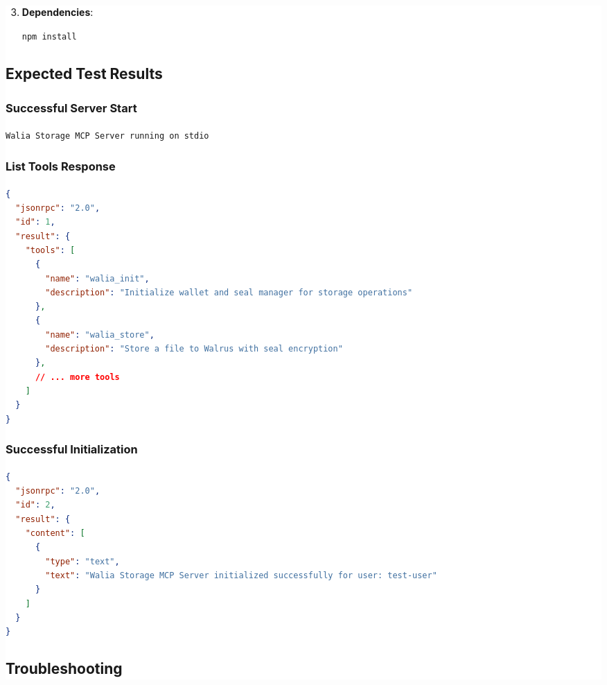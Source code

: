 3. **Dependencies**:
   ```bash
   npm install
   ```

## Expected Test Results

### Successful Server Start
```
Walia Storage MCP Server running on stdio
```

### List Tools Response
```json
{
  "jsonrpc": "2.0",
  "id": 1,
  "result": {
    "tools": [
      {
        "name": "walia_init",
        "description": "Initialize wallet and seal manager for storage operations"
      },
      {
        "name": "walia_store",
        "description": "Store a file to Walrus with seal encryption"
      },
      // ... more tools
    ]
  }
}
```

### Successful Initialization
```json
{
  "jsonrpc": "2.0",
  "id": 2,
  "result": {
    "content": [
      {
        "type": "text",
        "text": "Walia Storage MCP Server initialized successfully for user: test-user"
      }
    ]
  }
}
```

## Troubleshooting
